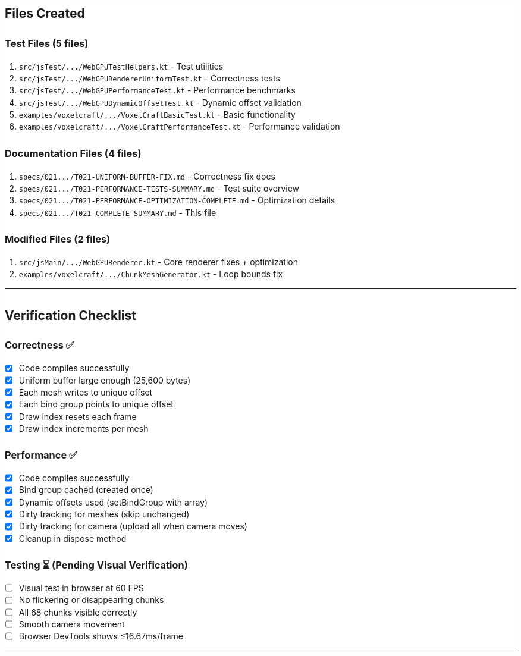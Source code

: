 
## Files Created

### Test Files (5 files)
1. `src/jsTest/.../WebGPUTestHelpers.kt` - Test utilities
2. `src/jsTest/.../WebGPURendererUniformTest.kt` - Correctness tests
3. `src/jsTest/.../WebGPUPerformanceTest.kt` - Performance benchmarks
4. `src/jsTest/.../WebGPUDynamicOffsetTest.kt` - Dynamic offset validation
5. `examples/voxelcraft/.../VoxelCraftBasicTest.kt` - Basic functionality
6. `examples/voxelcraft/.../VoxelCraftPerformanceTest.kt` - Performance validation

### Documentation Files (4 files)
1. `specs/021.../T021-UNIFORM-BUFFER-FIX.md` - Correctness fix docs
2. `specs/021.../T021-PERFORMANCE-TESTS-SUMMARY.md` - Test suite overview
3. `specs/021.../T021-PERFORMANCE-OPTIMIZATION-COMPLETE.md` - Optimization details
4. `specs/021.../T021-COMPLETE-SUMMARY.md` - This file

### Modified Files (2 files)
1. `src/jsMain/.../WebGPURenderer.kt` - Core renderer fixes + optimization
2. `examples/voxelcraft/.../ChunkMeshGenerator.kt` - Loop bounds fix

---

## Verification Checklist

### Correctness ✅
- [x] Code compiles successfully
- [x] Uniform buffer large enough (25,600 bytes)
- [x] Each mesh writes to unique offset
- [x] Each bind group points to unique offset
- [x] Draw index resets each frame
- [x] Draw index increments per mesh

### Performance ✅
- [x] Code compiles successfully
- [x] Bind group cached (created once)
- [x] Dynamic offsets used (setBindGroup with array)
- [x] Dirty tracking for meshes (skip unchanged)
- [x] Dirty tracking for camera (upload all when camera moves)
- [x] Cleanup in dispose method

### Testing ⏳ (Pending Visual Verification)
- [ ] Visual test in browser at 60 FPS
- [ ] No flickering or disappearing chunks
- [ ] All 68 chunks visible correctly
- [ ] Smooth camera movement
- [ ] Browser DevTools shows ≤16.67ms/frame

---
